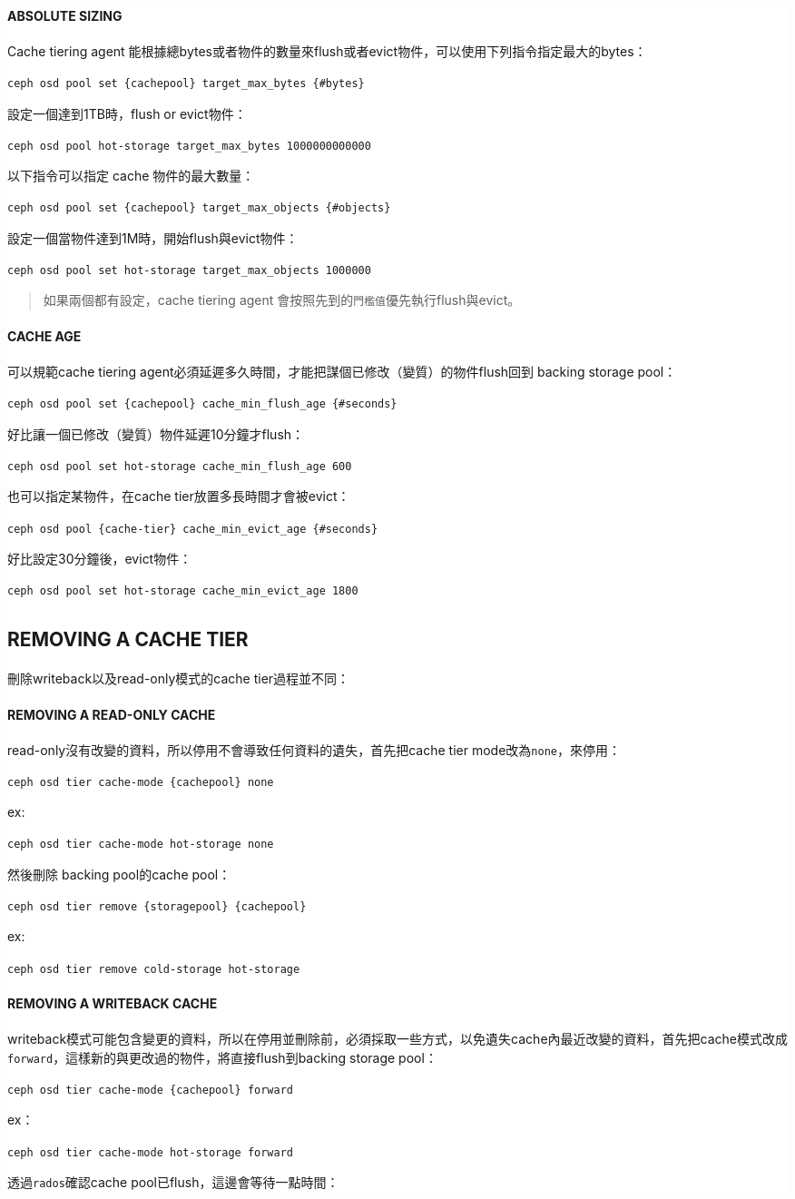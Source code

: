 #### ABSOLUTE SIZING
Cache tiering agent 能根據總bytes或者物件的數量來flush或者evict物件，可以使用下列指令指定最大的bytes：
```sh
ceph osd pool set {cachepool} target_max_bytes {#bytes}
```
設定一個達到1TB時，flush or evict物件：
```sh
ceph osd pool hot-storage target_max_bytes 1000000000000
```
以下指令可以指定 cache 物件的最大數量：
```sh
ceph osd pool set {cachepool} target_max_objects {#objects}
```
設定一個當物件達到1M時，開始flush與evict物件：
```sh
ceph osd pool set hot-storage target_max_objects 1000000
```
> 如果兩個都有設定，cache tiering agent 會按照先到的```門檻值```優先執行flush與evict。

#### CACHE AGE
可以規範cache tiering agent必須延遲多久時間，才能把謀個已修改（變質）的物件flush回到 backing storage pool：
```sh
ceph osd pool set {cachepool} cache_min_flush_age {#seconds}
```
好比讓一個已修改（變質）物件延遲10分鐘才flush：
```sh
ceph osd pool set hot-storage cache_min_flush_age 600
```
也可以指定某物件，在cache tier放置多長時間才會被evict：
```sh
ceph osd pool {cache-tier} cache_min_evict_age {#seconds}
```
好比設定30分鐘後，evict物件：
```sh
ceph osd pool set hot-storage cache_min_evict_age 1800
```

## REMOVING A CACHE TIER
刪除writeback以及read-only模式的cache tier過程並不同：
#### REMOVING A READ-ONLY CACHE
read-only沒有改變的資料，所以停用不會導致任何資料的遺失，首先把cache tier mode改為```none```，來停用：
```sh
ceph osd tier cache-mode {cachepool} none
```
ex:
```sh
ceph osd tier cache-mode hot-storage none
```
然後刪除 backing pool的cache pool：
```sh
ceph osd tier remove {storagepool} {cachepool}
```
ex:
```sh
ceph osd tier remove cold-storage hot-storage
```
#### REMOVING A WRITEBACK CACHE
writeback模式可能包含變更的資料，所以在停用並刪除前，必須採取一些方式，以免遺失cache內最近改變的資料，首先把cache模式改成```forward```，這樣新的與更改過的物件，將直接flush到backing storage pool：
```sh
ceph osd tier cache-mode {cachepool} forward
```
ex：
```sh
ceph osd tier cache-mode hot-storage forward
```
透過```rados```確認cache pool已flush，這邊會等待一點時間：
```sh
```